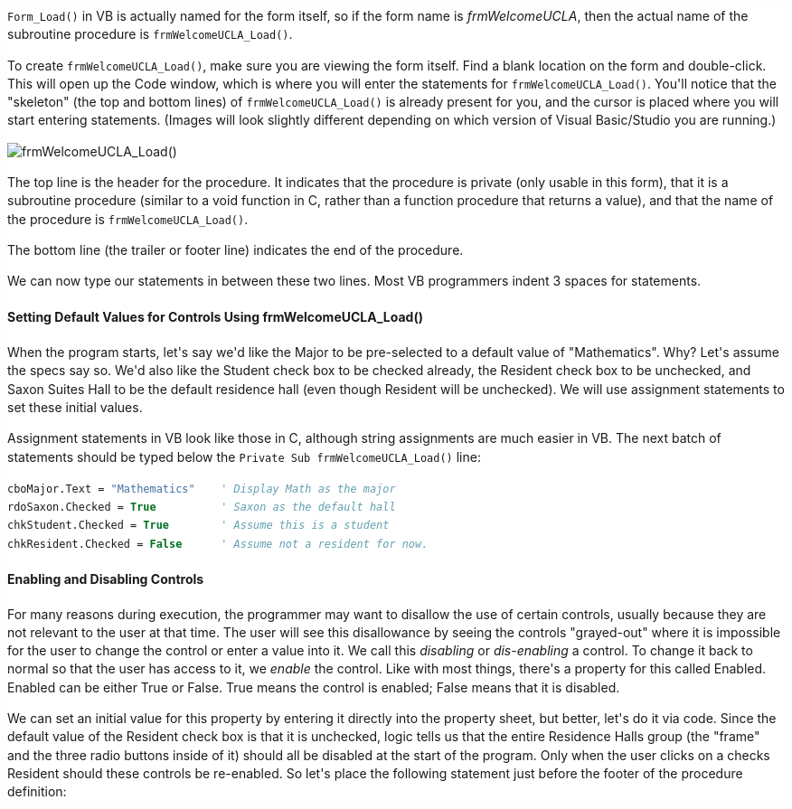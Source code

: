 `Form_Load()` in VB is actually named for the form itself, so if the form name is *frmWelcomeUCLA*, then the actual name of the subroutine procedure is `frmWelcomeUCLA_Load()`.

To create `frmWelcomeUCLA_Load()`, make sure you are viewing the form itself. Find a blank location on the form and double-click. This will open up the Code window, which is where you will enter the statements for `frmWelcomeUCLA_Load()`. You'll notice that the "skeleton" (the top and bottom lines) of `frmWelcomeUCLA_Load()` is already present for you, and the cursor is placed where you will start entering statements. (Images will look slightly different depending on which version of Visual Basic/Studio you are running.)

![frmWelcomeUCLA_Load()](https://github.com/tara-nguyen/UCLA-Extension-coursework/blob/main/Fundamentals%20of%20Software%20Development/frmWelcomeUCLA_Load.jpg?raw=true)

The top line is the header for the procedure. It indicates that the procedure is private (only usable in this form), that it is a subroutine procedure (similar to a void function in C, rather than a function procedure that returns a value), and that the name of the procedure is `frmWelcomeUCLA_Load()`.

The bottom line (the trailer or footer line) indicates the end of the procedure.

We can now type our statements in between these two lines. Most VB programmers indent 3 spaces for statements.

#### Setting Default Values for Controls Using frmWelcomeUCLA_Load()

When the program starts, let's say we'd like the Major to be pre-selected to a default value of "Mathematics". Why? Let's assume the specs say so. We'd also like the Student check box to be checked already, the Resident check box to be unchecked, and Saxon Suites Hall to be the default residence hall (even though Resident will be unchecked). We will use assignment statements to set these initial values.

Assignment statements in VB look like those in C, although string assignments are much easier in VB. The next batch of statements should be typed below the `Private Sub frmWelcomeUCLA_Load()` line:

```vb
cboMajor.Text = "Mathematics"    ' Display Math as the major
rdoSaxon.Checked = True          ' Saxon as the default hall
chkStudent.Checked = True        ' Assume this is a student
chkResident.Checked = False      ' Assume not a resident for now.
```

#### Enabling and Disabling Controls

For many reasons during execution, the programmer may want to disallow the use of certain controls, usually because they are not relevant to the user at that time. The user will see this disallowance by seeing the controls "grayed-out" where it is impossible for the user to change the control or enter a value into it. We call this *disabling* or *dis-enabling* a control. To change it back to normal so that the user has access to it, we *enable* the control. Like with most things, there's a property for this called Enabled. Enabled can be either True or False. True means the control is enabled; False means that it is disabled.

We can set an initial value for this property by entering it directly into the property sheet, but better, let's do it via code. Since the default value of the Resident check box is that it is unchecked, logic tells us that the entire Residence Halls group (the "frame" and the three radio buttons inside of it) should all be disabled at the start of the program. Only when the user clicks on a checks Resident should these controls be re-enabled. So let's place the following statement just before the footer of the procedure definition:

